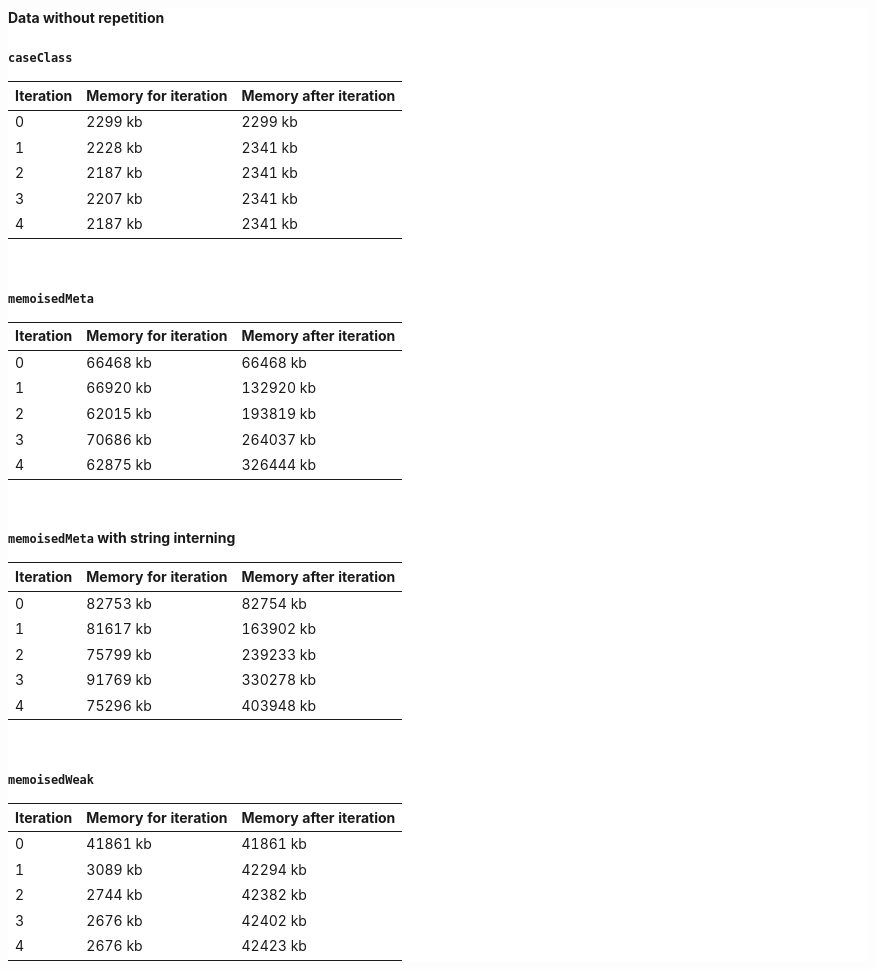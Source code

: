#### Data without repetition

**`caseClass`**

| Iteration | Memory for iteration | Memory after iteration |
| - | - | - |
| 0 | 2299 kb | 2299 kb |
| 1 | 2228 kb | 2341 kb |
| 2 | 2187 kb | 2341 kb |
| 3 | 2207 kb | 2341 kb |
| 4 | 2187 kb | 2341 kb |

<br>

**`memoisedMeta`**

| Iteration | Memory for iteration | Memory after iteration |
| - | - | - |
| 0 | 66468 kb | 66468 kb |
| 1 | 66920 kb | 132920 kb |
| 2 | 62015 kb | 193819 kb |
| 3 | 70686 kb | 264037 kb |
| 4 | 62875 kb | 326444 kb |

<br>

**`memoisedMeta` with string interning**

| Iteration | Memory for iteration | Memory after iteration |
| - | - | - |
| 0 | 82753 kb | 82754 kb |
| 1 | 81617 kb | 163902 kb |
| 2 | 75799 kb | 239233 kb |
| 3 | 91769 kb | 330278 kb |
| 4 | 75296 kb | 403948 kb |

<br>

**`memoisedWeak`**

| Iteration | Memory for iteration | Memory after iteration |
| - | - | - |
| 0 | 41861 kb | 41861 kb |
| 1 | 3089 kb | 42294 kb |
| 2 | 2744 kb | 42382 kb |
| 3 | 2676 kb | 42402 kb |
| 4 | 2676 kb | 42423 kb |
